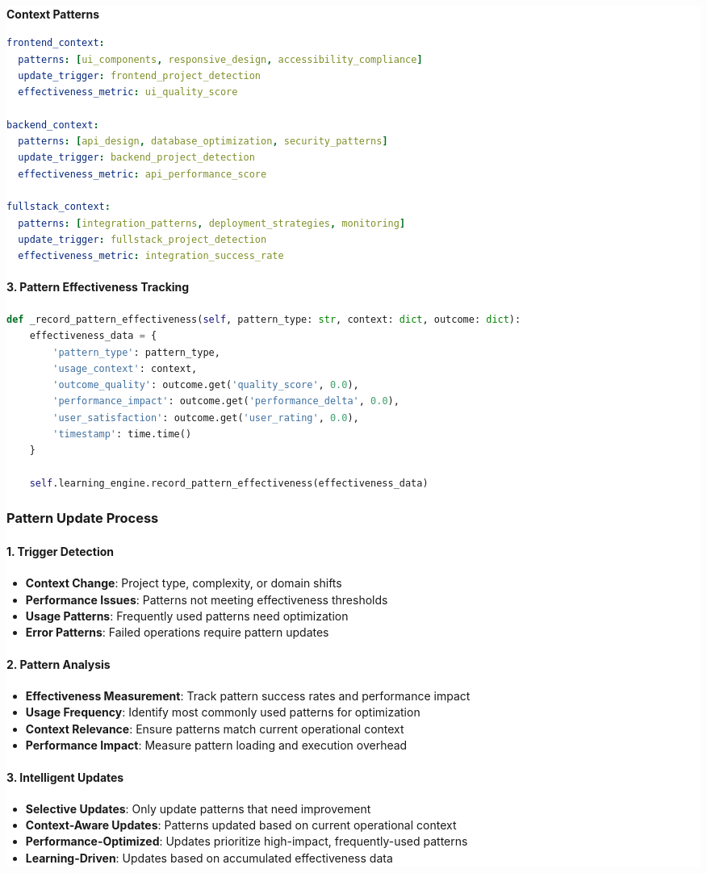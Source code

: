 **Context Patterns**
```yaml
frontend_context:
  patterns: [ui_components, responsive_design, accessibility_compliance]
  update_trigger: frontend_project_detection
  effectiveness_metric: ui_quality_score

backend_context:
  patterns: [api_design, database_optimization, security_patterns]
  update_trigger: backend_project_detection
  effectiveness_metric: api_performance_score

fullstack_context:
  patterns: [integration_patterns, deployment_strategies, monitoring]
  update_trigger: fullstack_project_detection
  effectiveness_metric: integration_success_rate
```

#### 3. Pattern Effectiveness Tracking
```python
def _record_pattern_effectiveness(self, pattern_type: str, context: dict, outcome: dict):
    effectiveness_data = {
        'pattern_type': pattern_type,
        'usage_context': context,
        'outcome_quality': outcome.get('quality_score', 0.0),
        'performance_impact': outcome.get('performance_delta', 0.0),
        'user_satisfaction': outcome.get('user_rating', 0.0),
        'timestamp': time.time()
    }
    
    self.learning_engine.record_pattern_effectiveness(effectiveness_data)
```

### Pattern Update Process

#### 1. Trigger Detection
- **Context Change**: Project type, complexity, or domain shifts
- **Performance Issues**: Patterns not meeting effectiveness thresholds
- **Usage Patterns**: Frequently used patterns need optimization
- **Error Patterns**: Failed operations require pattern updates

#### 2. Pattern Analysis
- **Effectiveness Measurement**: Track pattern success rates and performance impact
- **Usage Frequency**: Identify most commonly used patterns for optimization
- **Context Relevance**: Ensure patterns match current operational context
- **Performance Impact**: Measure pattern loading and execution overhead

#### 3. Intelligent Updates
- **Selective Updates**: Only update patterns that need improvement
- **Context-Aware Updates**: Patterns updated based on current operational context
- **Performance-Optimized**: Updates prioritize high-impact, frequently-used patterns
- **Learning-Driven**: Updates based on accumulated effectiveness data

